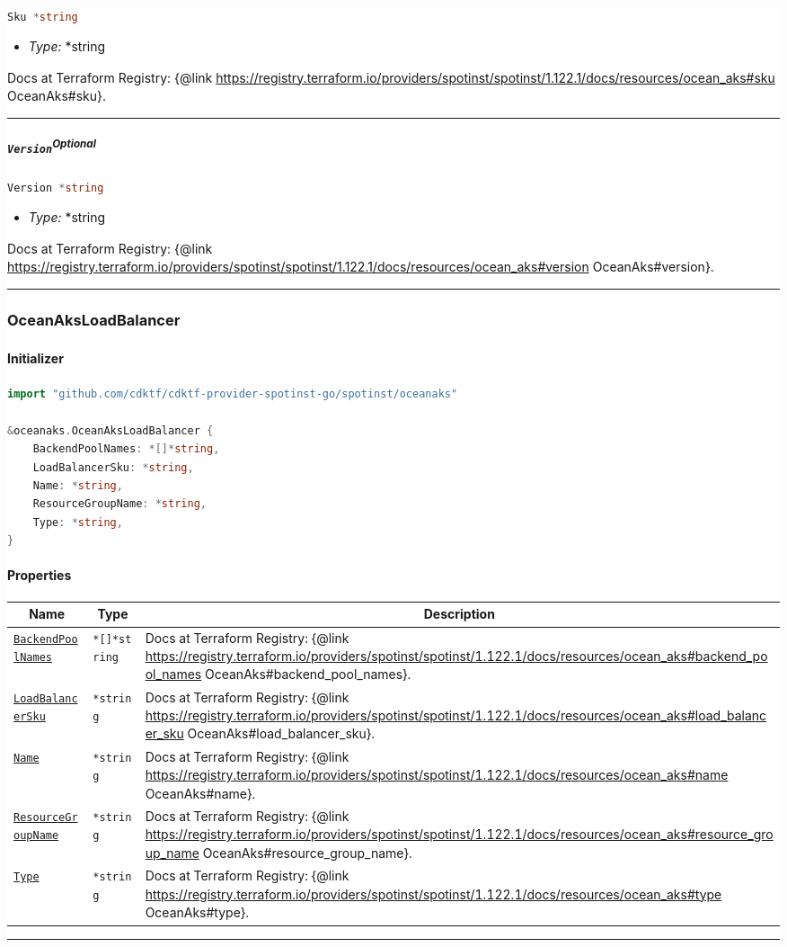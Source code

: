 ```go
Sku *string
```

- *Type:* *string

Docs at Terraform Registry: {@link https://registry.terraform.io/providers/spotinst/spotinst/1.122.1/docs/resources/ocean_aks#sku OceanAks#sku}.

---

##### `Version`<sup>Optional</sup> <a name="Version" id="@cdktf/provider-spotinst.oceanAks.OceanAksImageMarketplace.property.version"></a>

```go
Version *string
```

- *Type:* *string

Docs at Terraform Registry: {@link https://registry.terraform.io/providers/spotinst/spotinst/1.122.1/docs/resources/ocean_aks#version OceanAks#version}.

---

### OceanAksLoadBalancer <a name="OceanAksLoadBalancer" id="@cdktf/provider-spotinst.oceanAks.OceanAksLoadBalancer"></a>

#### Initializer <a name="Initializer" id="@cdktf/provider-spotinst.oceanAks.OceanAksLoadBalancer.Initializer"></a>

```go
import "github.com/cdktf/cdktf-provider-spotinst-go/spotinst/oceanaks"

&oceanaks.OceanAksLoadBalancer {
	BackendPoolNames: *[]*string,
	LoadBalancerSku: *string,
	Name: *string,
	ResourceGroupName: *string,
	Type: *string,
}
```

#### Properties <a name="Properties" id="Properties"></a>

| **Name** | **Type** | **Description** |
| --- | --- | --- |
| <code><a href="#@cdktf/provider-spotinst.oceanAks.OceanAksLoadBalancer.property.backendPoolNames">BackendPoolNames</a></code> | <code>*[]*string</code> | Docs at Terraform Registry: {@link https://registry.terraform.io/providers/spotinst/spotinst/1.122.1/docs/resources/ocean_aks#backend_pool_names OceanAks#backend_pool_names}. |
| <code><a href="#@cdktf/provider-spotinst.oceanAks.OceanAksLoadBalancer.property.loadBalancerSku">LoadBalancerSku</a></code> | <code>*string</code> | Docs at Terraform Registry: {@link https://registry.terraform.io/providers/spotinst/spotinst/1.122.1/docs/resources/ocean_aks#load_balancer_sku OceanAks#load_balancer_sku}. |
| <code><a href="#@cdktf/provider-spotinst.oceanAks.OceanAksLoadBalancer.property.name">Name</a></code> | <code>*string</code> | Docs at Terraform Registry: {@link https://registry.terraform.io/providers/spotinst/spotinst/1.122.1/docs/resources/ocean_aks#name OceanAks#name}. |
| <code><a href="#@cdktf/provider-spotinst.oceanAks.OceanAksLoadBalancer.property.resourceGroupName">ResourceGroupName</a></code> | <code>*string</code> | Docs at Terraform Registry: {@link https://registry.terraform.io/providers/spotinst/spotinst/1.122.1/docs/resources/ocean_aks#resource_group_name OceanAks#resource_group_name}. |
| <code><a href="#@cdktf/provider-spotinst.oceanAks.OceanAksLoadBalancer.property.type">Type</a></code> | <code>*string</code> | Docs at Terraform Registry: {@link https://registry.terraform.io/providers/spotinst/spotinst/1.122.1/docs/resources/ocean_aks#type OceanAks#type}. |

---